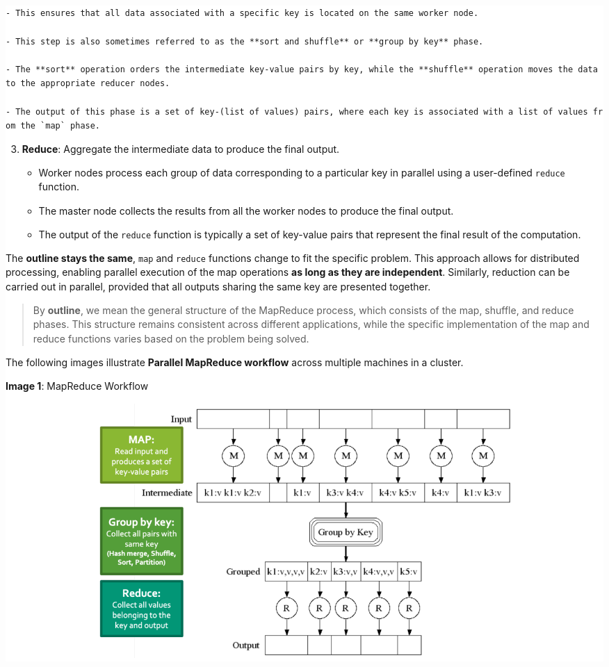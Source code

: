    - This ensures that all data associated with a specific key is located on the same worker node.

    - This step is also sometimes referred to as the **sort and shuffle** or **group by key** phase.

    - The **sort** operation orders the intermediate key-value pairs by key, while the **shuffle** operation moves the data to the appropriate reducer nodes.

    - The output of this phase is a set of key-(list of values) pairs, where each key is associated with a list of values from the `map` phase.

3. **Reduce**: Aggregate the intermediate data to produce the final output.
    - Worker nodes process each group of data corresponding to a particular key in parallel using a user-defined `reduce` function.

    - The master node collects the results from all the worker nodes to produce the final output.

    - The output of the `reduce` function is typically a set of key-value pairs that represent the final result of the computation.

The **outline stays the same**, `map` and `reduce` functions change to fit the specific problem. This approach allows for distributed processing, enabling parallel execution of the map operations **as long as they are independent**. Similarly, reduction can be carried out in parallel, provided that all outputs sharing the same key are presented together.

<blockquote>
<p>By <strong>outline</strong>, we mean the general structure of the MapReduce process, which consists of the map, shuffle, and reduce phases. This structure remains consistent across different applications, while the specific implementation of the map and reduce functions varies based on the problem being solved.</p>
</blockquote>

The following images illustrate **Parallel MapReduce workflow** across multiple machines in a cluster.

**Image 1**: MapReduce Workflow

<p align="center">
    <img src="images/mapreduce1.png" alt="MapReduce Workflow" width="600"/>
</p>
